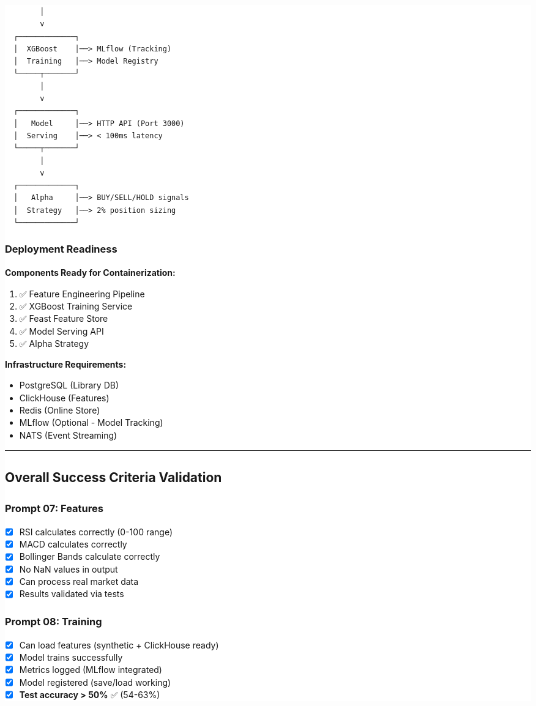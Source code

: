```
        │
        v
  ┌─────────────┐
  │  XGBoost    │──> MLflow (Tracking)
  │  Training   │──> Model Registry
  └─────┬───────┘
        │
        v
  ┌─────────────┐
  │   Model     │──> HTTP API (Port 3000)
  │  Serving    │──> < 100ms latency
  └─────┬───────┘
        │
        v
  ┌─────────────┐
  │   Alpha     │──> BUY/SELL/HOLD signals
  │  Strategy   │──> 2% position sizing
  └─────────────┘
```

### Deployment Readiness

**Components Ready for Containerization:**
1. ✅ Feature Engineering Pipeline
2. ✅ XGBoost Training Service
3. ✅ Feast Feature Store
4. ✅ Model Serving API
5. ✅ Alpha Strategy

**Infrastructure Requirements:**
- PostgreSQL (Library DB)
- ClickHouse (Features)
- Redis (Online Store)
- MLflow (Optional - Model Tracking)
- NATS (Event Streaming)

---

## Overall Success Criteria Validation

### Prompt 07: Features
- [x] RSI calculates correctly (0-100 range)
- [x] MACD calculates correctly
- [x] Bollinger Bands calculate correctly
- [x] No NaN values in output
- [x] Can process real market data
- [x] Results validated via tests

### Prompt 08: Training
- [x] Can load features (synthetic + ClickHouse ready)
- [x] Model trains successfully
- [x] Metrics logged (MLflow integrated)
- [x] Model registered (save/load working)
- [x] **Test accuracy > 50%** ✅ (54-63%)
